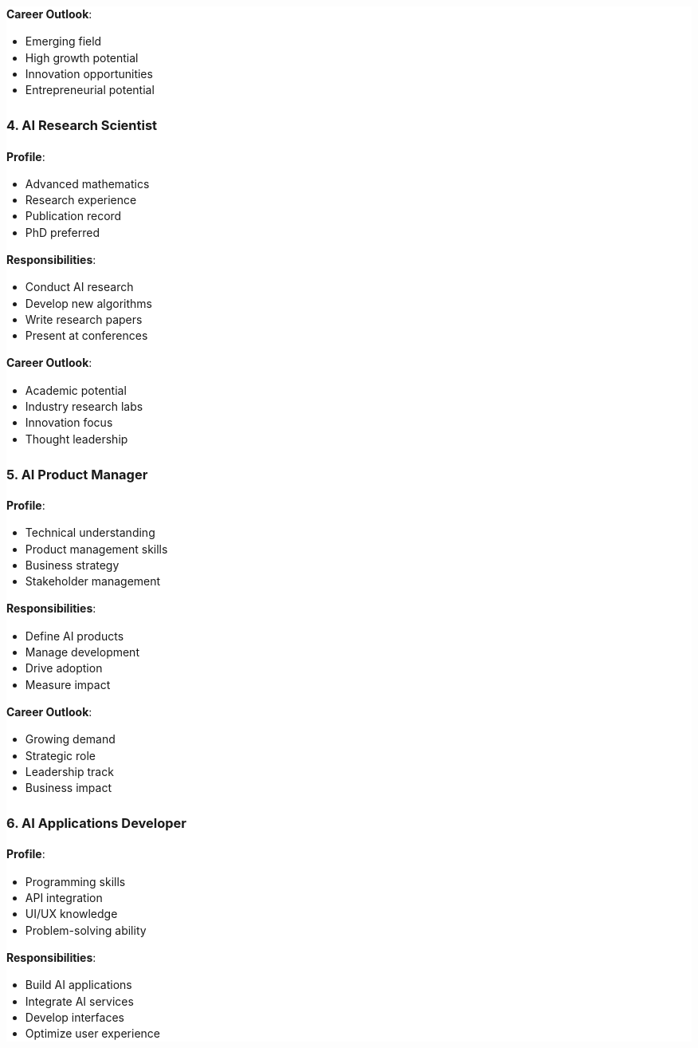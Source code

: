 **Career Outlook**:
- Emerging field
- High growth potential
- Innovation opportunities
- Entrepreneurial potential

### 4. AI Research Scientist
**Profile**:
- Advanced mathematics
- Research experience
- Publication record
- PhD preferred

**Responsibilities**:
- Conduct AI research
- Develop new algorithms
- Write research papers
- Present at conferences

**Career Outlook**:
- Academic potential
- Industry research labs
- Innovation focus
- Thought leadership

### 5. AI Product Manager
**Profile**:
- Technical understanding
- Product management skills
- Business strategy
- Stakeholder management

**Responsibilities**:
- Define AI products
- Manage development
- Drive adoption
- Measure impact

**Career Outlook**:
- Growing demand
- Strategic role
- Leadership track
- Business impact

### 6. AI Applications Developer
**Profile**:
- Programming skills
- API integration
- UI/UX knowledge
- Problem-solving ability

**Responsibilities**:
- Build AI applications
- Integrate AI services
- Develop interfaces
- Optimize user experience
